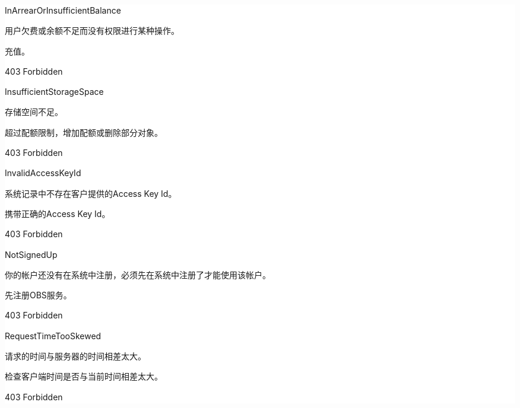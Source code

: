 <td class="cellrowborder" valign="top" width="25%" headers="mcps1.1.5.1.2 "><p id="p12896028124614"><a name="p12896028124614"></a><a name="p12896028124614"></a>InArrearOrInsufficientBalance</p>
</td>
<td class="cellrowborder" valign="top" width="25%" headers="mcps1.1.5.1.3 "><p id="p1589622884619"><a name="p1589622884619"></a><a name="p1589622884619"></a>用户欠费或余额不足而没有权限进行某种操作。</p>
</td>
<td class="cellrowborder" valign="top" width="25%" headers="mcps1.1.5.1.4 "><p id="p9896152812463"><a name="p9896152812463"></a><a name="p9896152812463"></a>充值。</p>
</td>
</tr>
<tr id="row6122514618"><td class="cellrowborder" valign="top" width="25%" headers="mcps1.1.5.1.1 "><p id="p208969283467"><a name="p208969283467"></a><a name="p208969283467"></a>403 Forbidden</p>
</td>
<td class="cellrowborder" valign="top" width="25%" headers="mcps1.1.5.1.2 "><p id="p1789632818465"><a name="p1789632818465"></a><a name="p1789632818465"></a>InsufficientStorageSpace</p>
</td>
<td class="cellrowborder" valign="top" width="25%" headers="mcps1.1.5.1.3 "><p id="p589602812462"><a name="p589602812462"></a><a name="p589602812462"></a>存储空间不足。</p>
</td>
<td class="cellrowborder" valign="top" width="25%" headers="mcps1.1.5.1.4 "><p id="p11896142820467"><a name="p11896142820467"></a><a name="p11896142820467"></a>超过配额限制，增加配额或删除部分对象。</p>
</td>
</tr>
<tr id="row186507259467"><td class="cellrowborder" valign="top" width="25%" headers="mcps1.1.5.1.1 "><p id="p3896172811462"><a name="p3896172811462"></a><a name="p3896172811462"></a>403 Forbidden</p>
</td>
<td class="cellrowborder" valign="top" width="25%" headers="mcps1.1.5.1.2 "><p id="p68974285469"><a name="p68974285469"></a><a name="p68974285469"></a>InvalidAccessKeyId</p>
</td>
<td class="cellrowborder" valign="top" width="25%" headers="mcps1.1.5.1.3 "><p id="p17897182816463"><a name="p17897182816463"></a><a name="p17897182816463"></a>系统记录中不存在客户提供的Access Key Id。</p>
</td>
<td class="cellrowborder" valign="top" width="25%" headers="mcps1.1.5.1.4 "><p id="p9897192804614"><a name="p9897192804614"></a><a name="p9897192804614"></a>携带正确的Access Key Id。</p>
</td>
</tr>
<tr id="row746615268464"><td class="cellrowborder" valign="top" width="25%" headers="mcps1.1.5.1.1 "><p id="p889711285462"><a name="p889711285462"></a><a name="p889711285462"></a>403 Forbidden</p>
</td>
<td class="cellrowborder" valign="top" width="25%" headers="mcps1.1.5.1.2 "><p id="p38971928184617"><a name="p38971928184617"></a><a name="p38971928184617"></a>NotSignedUp</p>
</td>
<td class="cellrowborder" valign="top" width="25%" headers="mcps1.1.5.1.3 "><p id="p6897142834620"><a name="p6897142834620"></a><a name="p6897142834620"></a>你的帐户还没有在系统中注册，必须先在系统中注册了才能使用该帐户。</p>
</td>
<td class="cellrowborder" valign="top" width="25%" headers="mcps1.1.5.1.4 "><p id="p1889722817467"><a name="p1889722817467"></a><a name="p1889722817467"></a>先注册OBS服务。</p>
</td>
</tr>
<tr id="row19517153013468"><td class="cellrowborder" valign="top" width="25%" headers="mcps1.1.5.1.1 "><p id="p413519402463"><a name="p413519402463"></a><a name="p413519402463"></a>403 Forbidden</p>
</td>
<td class="cellrowborder" valign="top" width="25%" headers="mcps1.1.5.1.2 "><p id="p1413514074618"><a name="p1413514074618"></a><a name="p1413514074618"></a>RequestTimeTooSkewed</p>
</td>
<td class="cellrowborder" valign="top" width="25%" headers="mcps1.1.5.1.3 "><p id="p813524018468"><a name="p813524018468"></a><a name="p813524018468"></a>请求的时间与服务器的时间相差太大。</p>
</td>
<td class="cellrowborder" valign="top" width="25%" headers="mcps1.1.5.1.4 "><p id="p21351540194615"><a name="p21351540194615"></a><a name="p21351540194615"></a>检查客户端时间是否与当前时间相差太大。</p>
</td>
</tr>
<tr id="row198893717465"><td class="cellrowborder" valign="top" width="25%" headers="mcps1.1.5.1.1 "><p id="p813574020467"><a name="p813574020467"></a><a name="p813574020467"></a>403 Forbidden</p>